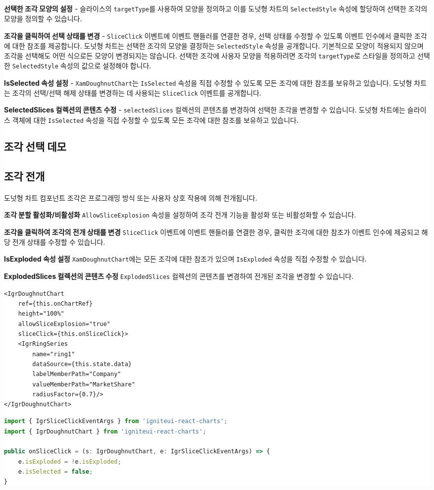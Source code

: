**선택한 조각 모양의 설정** - 슬라이스의 `targetType`를 사용하여 모양을 정의하고 이를 도넛형 차트의 `SelectedStyle` 속성에 할당하여 선택한 조각의 모양을 정의할 수 있습니다.

**조각을 클릭하여 선택 상태를 변경** - `SliceClick` 이벤트에 이벤트 핸들러를 연결한 경우, 선택 상태를 수정할 수 있도록 이벤트 인수에서 클릭한 조각에 대한 참조를 제공합니다. 도넛형 차트는 선택한 조각의 모양을 결정하는 `SelectedStyle` 속성을 공개합니다. 기본적으로 모양이 적용되지 않으며 조각을 선택해도 어떤 식으로든 모양이 변경되지는 않습니다. 선택한 조각에 사용자 모양을 적용하려면 조각의 `targetType`로 스타일을 정의하고 선택한 `SelectedStyle` 속성의 값으로 설정해야 합니다.

**IsSelected 속성 설정** - `XamDoughnutChart`는 `IsSelected` 속성을 직접 수정할 수 있도록 모든 조각에 대한 참조를 보유하고 있습니다. 도넛형 차트는 조각의 선택/선택 해제 상태를 변경하는 데 사용되는 `SliceClick` 이벤트를 공개합니다.

**SelectedSlices 컬렉션의 콘텐츠 수정** - `selectedSlices` 컬렉션의 콘텐츠를 변경하여 선택한 조각을 변경할 수 있습니다. 도넛형 차트에는 슬라이스 객체에 대한 `IsSelected` 속성을 직접 수정할 수 있도록 모든 조각에 대한 참조를 보유하고 있습니다.

## 조각 선택 데모


<code-view style="height: 450px" 
           data-demos-base-url="{environment:dvDemosBaseUrl}" 
           iframe-src="{environment:dvDemosBaseUrl}/charts/doughnut-chart-selection"  
           github-src="charts/doughnut-chart/selection">
</code-view>

<div class="divider--half"></div>


## 조각 전개
도넛형 차트 컴포넌트 조각은 프로그래밍 방식 또는 사용자 상호 작용에 의해 전개됩니다.

**조각 분할 활성화/비활성화**
`AllowSliceExplosion` 속성을 설정하여 조각 전개 기능을 활성화 또는 비활성화할 수 있습니다.

**조각을 클릭하여 조각의 전개 상태를 변경**
`SliceClick` 이벤트에 이벤트 핸들러를 연결한 경우, 클릭한 조각에 대한 참조가 이벤트 인수에 제공되고 해당 전개 상태를 수정할 수 있습니다.

**IsExploded 속성 설정**
`XamDoughnutChart`에는 모든 조각에 대한 참조가 있으며 `IsExploded` 속성을 직접 수정할 수 있습니다.

**ExplodedSlices 컬렉션의 콘텐츠 수정**
`ExplodedSlices` 컬렉션의 콘텐츠를 변경하여 전개된 조각을 변경할 수 있습니다.

```tsx
<IgrDoughnutChart
    ref={this.onChartRef}
    height="100%"
    allowSliceExplosion="true"
    sliceClick={this.onSliceClick}>
    <IgrRingSeries
        name="ring1"
        dataSource={this.state.data}
        labelMemberPath="Company"
        valueMemberPath="MarketShare"
        radiusFactor={0.7}/>
</IgrDoughnutChart>
```

```ts
import { IgrSliceClickEventArgs } from 'igniteui-react-charts';
import { IgrDoughnutChart } from 'igniteui-react-charts';

public onSliceClick = (s: IgrDoughnutChart, e: IgrSliceClickEventArgs) => {
    e.isExploded = !e.isExploded;
    e.isSelected = false;
}
```
